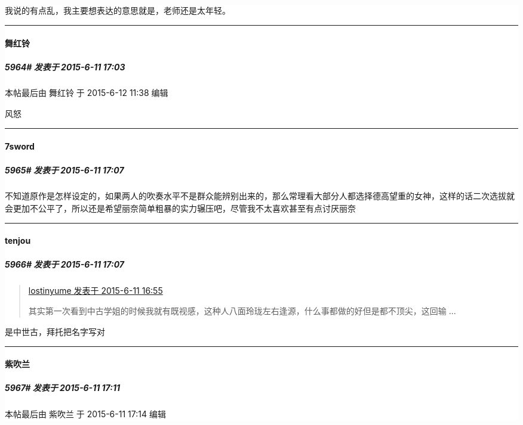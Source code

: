 我说的有点乱，我主要想表达的意思就是，老师还是太年轻。







-----

####  舞红铃  
##### 5964#       发表于 2015-6-11 17:03



 本帖最后由 舞红铃 于 2015-6-12 11:38 编辑 

风怒







-----

####  7sword  
##### 5965#       发表于 2015-6-11 17:07




不知道原作是怎样设定的，如果两人的吹奏水平不是群众能辨别出来的，那么常理看大部分人都选择德高望重的女神，这样的话二次选拔就会更加不公平了，所以还是希望丽奈简单粗暴的实力辗压吧，尽管我不太喜欢甚至有点讨厌丽奈







-----

####  tenjou  
##### 5966#       发表于 2015-6-11 17:07



<blockquote><a href="httphttps://bbs.saraba1st.com/2b/forum.php?mod=redirect&amp;goto=findpost&amp;pid=29227184&amp;ptid=1085129" target="_blank">lostinyume 发表于 2015-6-11 16:55</a>

其实第一次看到中古学姐的时候我就有既视感，这种人八面玲珑左右逢源，什么事都做的好但是都不顶尖，这回输 ...</blockquote>
是中世古，拜托把名字写对







-----

####  紫吹兰  
##### 5967#       发表于 2015-6-11 17:11



 本帖最后由 紫吹兰 于 2015-6-11 17:14 编辑 
